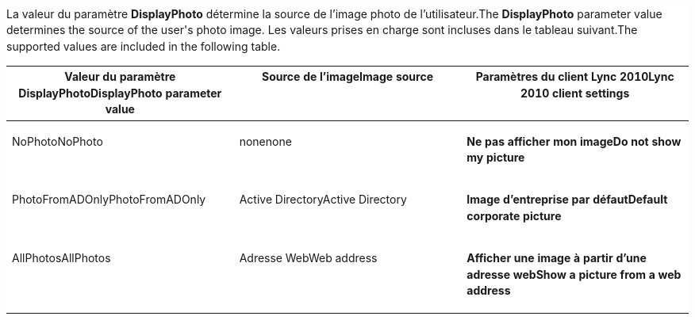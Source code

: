 <span data-ttu-id="dcd96-160">La valeur du paramètre **DisplayPhoto** détermine la source de l’image photo de l’utilisateur.</span><span class="sxs-lookup"><span data-stu-id="dcd96-160">The **DisplayPhoto** parameter value determines the source of the user's photo image.</span></span> <span data-ttu-id="dcd96-161">Les valeurs prises en charge sont incluses dans le tableau suivant.</span><span class="sxs-lookup"><span data-stu-id="dcd96-161">The supported values are included in the following table.</span></span>


<table>
<colgroup>
<col style="width: 33%" />
<col style="width: 33%" />
<col style="width: 33%" />
</colgroup>
<thead>
<tr class="header">
<th><span data-ttu-id="dcd96-162">Valeur du paramètre DisplayPhoto</span><span class="sxs-lookup"><span data-stu-id="dcd96-162">DisplayPhoto parameter value</span></span></th>
<th><span data-ttu-id="dcd96-163">Source de l’image</span><span class="sxs-lookup"><span data-stu-id="dcd96-163">Image source</span></span></th>
<th><span data-ttu-id="dcd96-164">Paramètres du client Lync 2010</span><span class="sxs-lookup"><span data-stu-id="dcd96-164">Lync 2010 client settings</span></span></th>
</tr>
</thead>
<tbody>
<tr class="odd">
<td><p><span data-ttu-id="dcd96-165">NoPhoto</span><span class="sxs-lookup"><span data-stu-id="dcd96-165">NoPhoto</span></span></p></td>
<td><p><span data-ttu-id="dcd96-166">none</span><span class="sxs-lookup"><span data-stu-id="dcd96-166">none</span></span></p></td>
<td><p><span data-ttu-id="dcd96-167"><strong>Ne pas afficher mon image</strong></span><span class="sxs-lookup"><span data-stu-id="dcd96-167"><strong>Do not show my picture</strong></span></span></p></td>
</tr>
<tr class="even">
<td><p><span data-ttu-id="dcd96-168">PhotoFromADOnly</span><span class="sxs-lookup"><span data-stu-id="dcd96-168">PhotoFromADOnly</span></span></p></td>
<td><p><span data-ttu-id="dcd96-169">Active Directory</span><span class="sxs-lookup"><span data-stu-id="dcd96-169">Active Directory</span></span></p></td>
<td><p><span data-ttu-id="dcd96-170"><strong>Image d’entreprise par défaut</strong></span><span class="sxs-lookup"><span data-stu-id="dcd96-170"><strong>Default corporate picture</strong></span></span></p></td>
</tr>
<tr class="odd">
<td><p><span data-ttu-id="dcd96-171">AllPhotos</span><span class="sxs-lookup"><span data-stu-id="dcd96-171">AllPhotos</span></span></p></td>
<td><p><span data-ttu-id="dcd96-172">Adresse Web</span><span class="sxs-lookup"><span data-stu-id="dcd96-172">Web address</span></span></p></td>
<td><p><span data-ttu-id="dcd96-173"><strong>Afficher une image à partir d’une adresse web</strong></span><span class="sxs-lookup"><span data-stu-id="dcd96-173"><strong>Show a picture from a web address</strong></span></span></p></td>
</tr>
</tbody>
</table>
